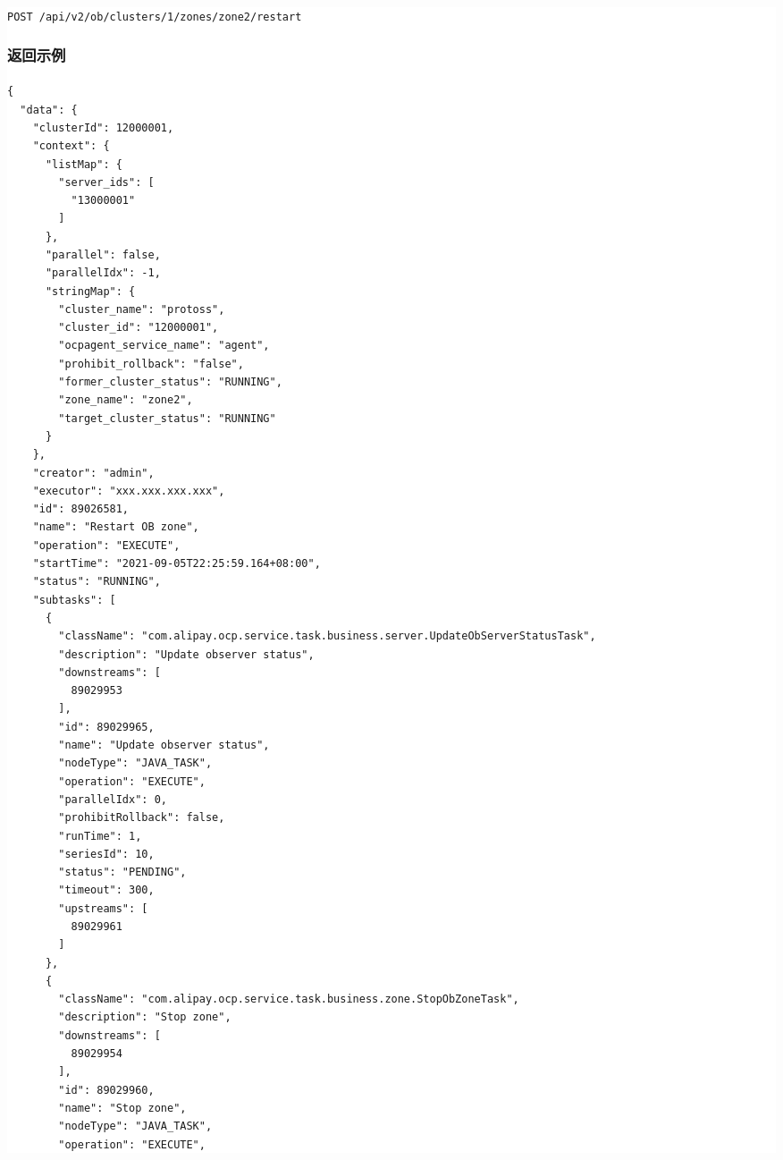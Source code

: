 `POST /api/v2/ob/clusters/1/zones/zone2/restart`

### 返回示例

```unknow
{
  "data": {
    "clusterId": 12000001,
    "context": {
      "listMap": {
        "server_ids": [
          "13000001"
        ]
      },
      "parallel": false,
      "parallelIdx": -1,
      "stringMap": {
        "cluster_name": "protoss",
        "cluster_id": "12000001",
        "ocpagent_service_name": "agent",
        "prohibit_rollback": "false",
        "former_cluster_status": "RUNNING",
        "zone_name": "zone2",
        "target_cluster_status": "RUNNING"
      }
    },
    "creator": "admin",
    "executor": "xxx.xxx.xxx.xxx",
    "id": 89026581,
    "name": "Restart OB zone",
    "operation": "EXECUTE",
    "startTime": "2021-09-05T22:25:59.164+08:00",
    "status": "RUNNING",
    "subtasks": [
      {
        "className": "com.alipay.ocp.service.task.business.server.UpdateObServerStatusTask",
        "description": "Update observer status",
        "downstreams": [
          89029953
        ],
        "id": 89029965,
        "name": "Update observer status",
        "nodeType": "JAVA_TASK",
        "operation": "EXECUTE",
        "parallelIdx": 0,
        "prohibitRollback": false,
        "runTime": 1,
        "seriesId": 10,
        "status": "PENDING",
        "timeout": 300,
        "upstreams": [
          89029961
        ]
      },
      {
        "className": "com.alipay.ocp.service.task.business.zone.StopObZoneTask",
        "description": "Stop zone",
        "downstreams": [
          89029954
        ],
        "id": 89029960,
        "name": "Stop zone",
        "nodeType": "JAVA_TASK",
        "operation": "EXECUTE",
```